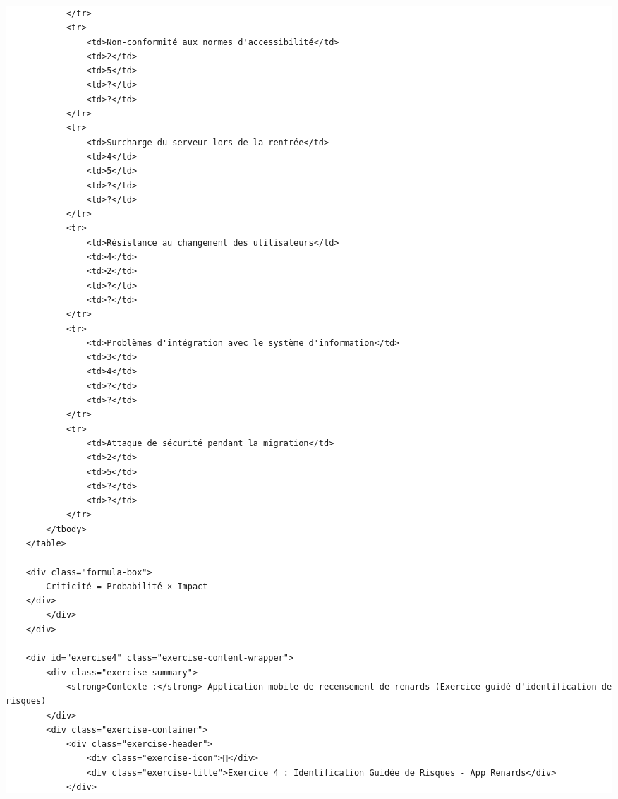                 </tr>
                <tr>
                    <td>Non-conformité aux normes d'accessibilité</td>
                    <td>2</td>
                    <td>5</td>
                    <td>?</td>
                    <td>?</td>
                </tr>
                <tr>
                    <td>Surcharge du serveur lors de la rentrée</td>
                    <td>4</td>
                    <td>5</td>
                    <td>?</td>
                    <td>?</td>
                </tr>
                <tr>
                    <td>Résistance au changement des utilisateurs</td>
                    <td>4</td>
                    <td>2</td>
                    <td>?</td>
                    <td>?</td>
                </tr>
                <tr>
                    <td>Problèmes d'intégration avec le système d'information</td>
                    <td>3</td>
                    <td>4</td>
                    <td>?</td>
                    <td>?</td>
                </tr>
                <tr>
                    <td>Attaque de sécurité pendant la migration</td>
                    <td>2</td>
                    <td>5</td>
                    <td>?</td>
                    <td>?</td>
                </tr>
            </tbody>
        </table>
        
        <div class="formula-box">
            Criticité = Probabilité × Impact
        </div>
            </div>
        </div>
        
        <div id="exercise4" class="exercise-content-wrapper">
            <div class="exercise-summary">
                <strong>Contexte :</strong> Application mobile de recensement de renards (Exercice guidé d'identification de risques)
            </div>
            <div class="exercise-container">
                <div class="exercise-header">
                    <div class="exercise-icon">🦊</div>
                    <div class="exercise-title">Exercice 4 : Identification Guidée de Risques - App Renards</div>
                </div>
                